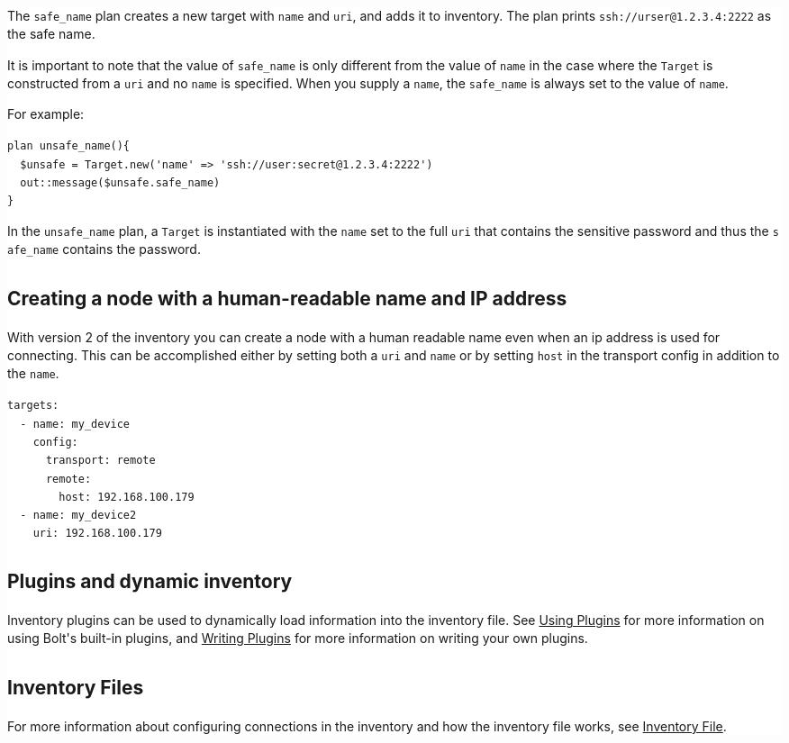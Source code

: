 The `safe_name` plan creates a new target with `name` and `uri`, and adds it to inventory. The plan prints `ssh://urser@1.2.3.4:2222` as the safe name.

It is important to note that the value of `safe_name` is only different from the value of `name` in the case where the `Target` is constructed from a `uri` and no `name` is specified. When you supply a `name`, the `safe_name` is always set to the value of `name`.

For example:
```
plan unsafe_name(){
  $unsafe = Target.new('name' => 'ssh://user:secret@1.2.3.4:2222')
  out::message($unsafe.safe_name)
}
```

In the `unsafe_name` plan, a `Target` is instantiated with the `name` set to the full `uri` that contains the sensitive password and thus the `safe_name` contains the password.

## Creating a node with a human-readable name and IP address

With version 2 of the inventory you can create a node with a human readable
name even when an ip address is used for connecting. This can be accomplished
either by setting both a `uri` and `name` or by setting `host` in the transport
config in addition to the `name`.

```
targets:
  - name: my_device
    config:
      transport: remote
      remote:
        host: 192.168.100.179
  - name: my_device2
    uri: 192.168.100.179
```

## Plugins and dynamic inventory

Inventory plugins can be used to dynamically load information into the inventory file. See
[Using Plugins](using_plugins.md) for more information on using Bolt's built-in plugins, and
[Writing Plugins](writing_plugins.md) for more information on writing your own plugins.

## Inventory Files

For more information about configuring connections in the inventory and how the inventory file
works, see [Inventory File](inventory_file.md). 
